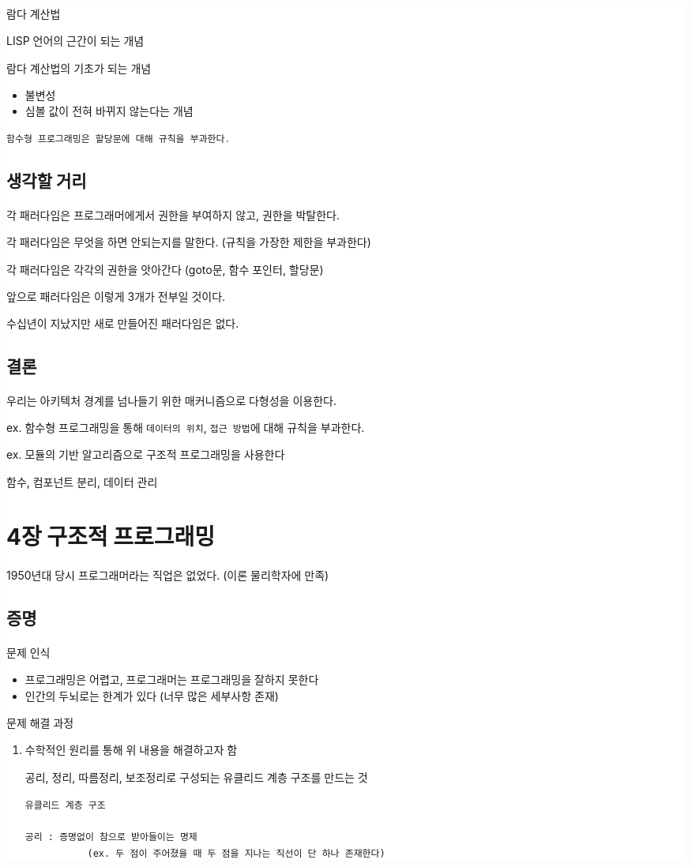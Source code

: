 람다 계산법

LISP 언어의 근간이 되는 개념

람다 계산법의 기초가 되는 개념

- 불변성
- 심볼 값이 전혀 바뀌지 않는다는 개념

```java
함수형 프로그래밍은 할당문에 대해 규칙을 부과한다.
```

## 생각할 거리

각 패러다임은 프로그래머에게서 권한을 부여하지 않고, 권한을 박탈한다. 

각 패러다임은 무엇을 하면 안되는지를 말한다. (규칙을 가장한 제한을 부과한다)

각 패러다임은 각각의 권한을 앗아간다 (goto문, 함수 포인터, 할당문)

앞으로 패러다임은 이렇게 3개가 전부일 것이다. 

수십년이 지났지만 새로 만들어진 패러다임은 없다.

## 결론

우리는 아키텍처 경계를 넘나들기 위한 매커니즘으로 다형성을 이용한다.

ex. 함수형 프로그래밍을 통해 `데이터의 위치`, `접근 방법`에 대해 규칙을 부과한다.

ex. 모듈의 기반 알고리즘으로 구조적 프로그래밍을 사용한다

함수, 컴포넌트 분리, 데이터 관리

# 4장 구조적 프로그래밍

1950년대 당시 프로그래머라는 직업은 없었다. (이론 물리학자에 만족)

## 증명

문제 인식

- 프로그래밍은 어렵고, 프로그래머는 프로그래밍을 잘하지 못한다
- 인간의 두뇌로는 한계가 있다 (너무 많은 세부사항 존재)

문제 해결 과정

1. 수학적인 원리를 통해 위 내용을 해결하고자 함

    공리, 정리, 따름정리, 보조정리로 구성되는 유클리드 계층 구조를 만드는 것
    
    ```
    유클리드 계층 구조

    공리 : 증명없이 참으로 받아들이는 명제 
               (ex. 두 점이 주어졌을 때 두 점을 지나는 직선이 단 하나 존재한다)
